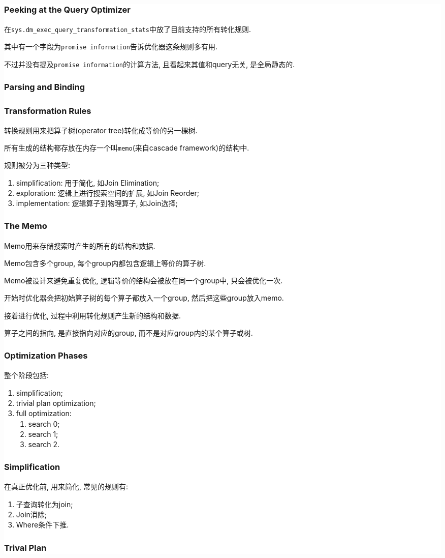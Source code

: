### Peeking at the Query Optimizer

在`sys.dm_exec_query_transformation_stats`中放了目前支持的所有转化规则.

其中有一个字段为`promise information`告诉优化器这条规则多有用.

不过并没有提及`promise information`的计算方法, 且看起来其值和query无关, 是全局静态的.

### Parsing and Binding

### Transformation Rules

转换规则用来把算子树(operator tree)转化成等价的另一棵树.

所有生成的结构都存放在内存一个叫`memo`(来自cascade framework)的结构中.

规则被分为三种类型:

1. simplification: 用于简化, 如Join Elimination;
2. exploration: 逻辑上进行搜索空间的扩展, 如Join Reorder;
3. implementation: 逻辑算子到物理算子, 如Join选择;

### The Memo

Memo用来存储搜索时产生的所有的结构和数据.

Memo包含多个group, 每个group内都包含逻辑上等价的算子树.

Memo被设计来避免重复优化, 逻辑等价的结构会被放在同一个group中, 只会被优化一次.



开始时优化器会把初始算子树的每个算子都放入一个group, 然后把这些group放入memo.

接着进行优化, 过程中利用转化规则产生新的结构和数据.

算子之间的指向, 是直接指向对应的group, 而不是对应group内的某个算子或树.

### Optimization Phases

整个阶段包括:

1. simplification;
2. trivial plan optimization;
3. full optimization:
   1. search 0;
   2. search 1;
   3. search 2.

### Simplification

在真正优化前, 用来简化, 常见的规则有:

1. 子查询转化为join;
2. Join消除;
3. Where条件下推.

### Trival Plan
